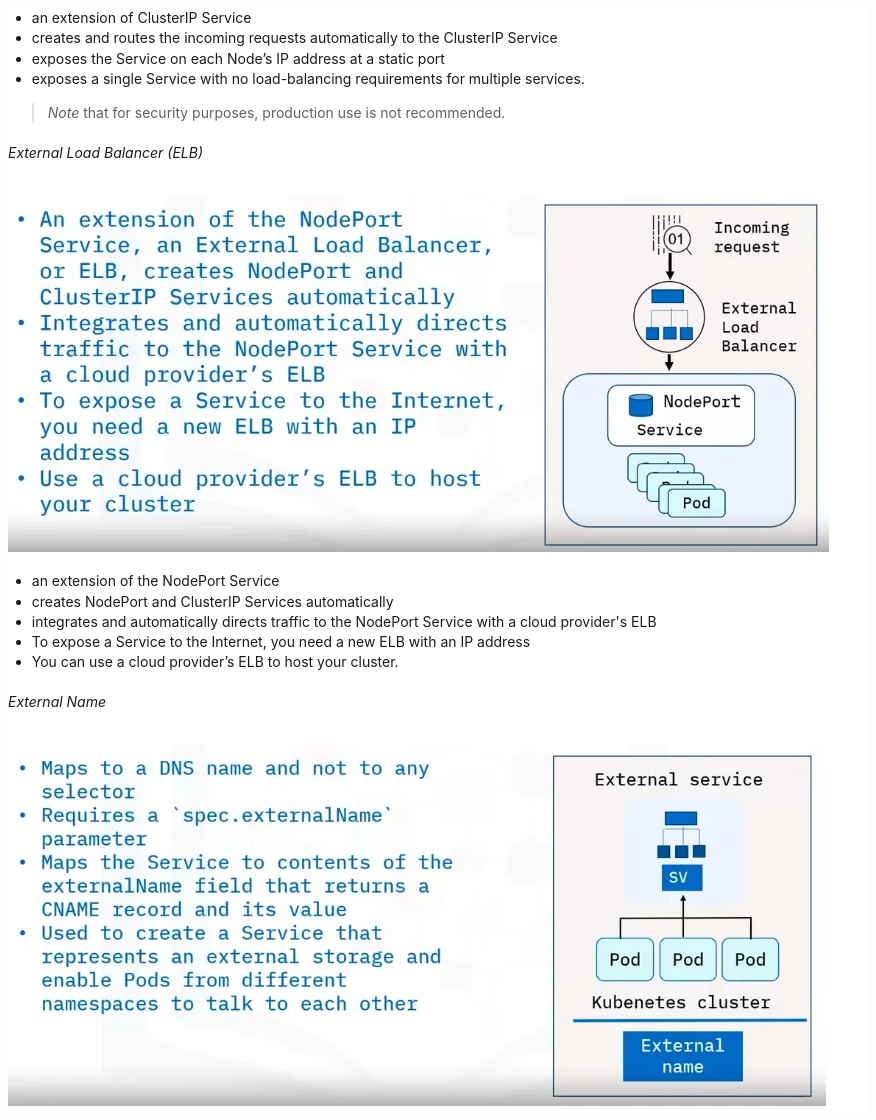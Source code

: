 - an extension of ClusterIP Service
- creates and routes the incoming requests automatically to the ClusterIP Service
- exposes the Service on each Node’s IP address at a static port
- exposes a single Service with no load-balancing requirements for multiple services.

> _Note_ that for security purposes, production use is not recommended.

###### External Load Balancer (ELB)

![ELB Service](img/elb-service.webp)

- an extension of the NodePort Service
- creates NodePort and ClusterIP Services automatically
- integrates and automatically directs traffic to the NodePort Service with a cloud provider's ELB
- To expose a Service to the Internet, you need a new ELB with an IP address
- You can use a cloud provider’s ELB to host your cluster.

###### External Name

![External Name Service](img/external-name-service.webp)
